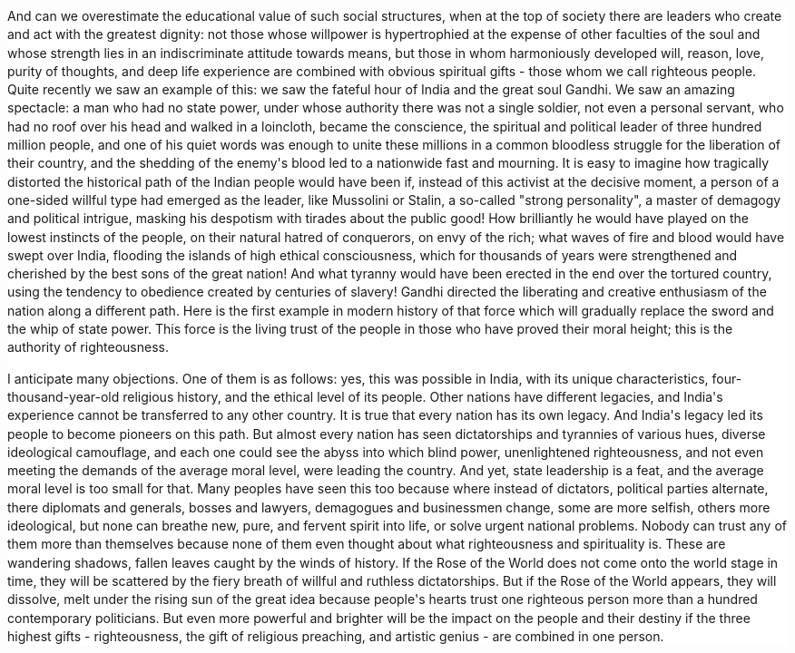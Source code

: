 And can we overestimate the educational value of such social structures, when at the top of society there are leaders who create and act with the greatest dignity: not those whose willpower is hypertrophied at the expense of other faculties of the soul and whose strength lies in an indiscriminate attitude towards means, but those in whom harmoniously developed will, reason, love, purity of thoughts, and deep life experience are combined with obvious spiritual gifts - those whom we call righteous people. Quite recently we saw an example of this: we saw the fateful hour of India and the great soul Gandhi. We saw an amazing spectacle: a man who had no state power, under whose authority there was not a single soldier, not even a personal servant, who had no roof over his head and walked in a loincloth, became the conscience, the spiritual and political leader of three hundred million people, and one of his quiet words was enough to unite these millions in a common bloodless struggle for the liberation of their country, and the shedding of the enemy's blood led to a nationwide fast and mourning. It is easy to imagine how tragically distorted the historical path of the Indian people would have been if, instead of this activist at the decisive moment, a person of a one-sided willful type had emerged as the leader, like Mussolini or Stalin, a so-called "strong personality", a master of demagogy and political intrigue, masking his despotism with tirades about the public good! How brilliantly he would have played on the lowest instincts of the people, on their natural hatred of conquerors, on envy of the rich; what waves of fire and blood would have swept over India, flooding the islands of high ethical consciousness, which for thousands of years were strengthened and cherished by the best sons of the great nation! And what tyranny would have been erected in the end over the tortured country, using the tendency to obedience created by centuries of slavery! Gandhi directed the liberating and creative enthusiasm of the nation along a different path. Here is the first example in modern history of that force which will gradually replace the sword and the whip of state power. This force is the living trust of the people in those who have proved their moral height; this is the authority of righteousness.

I anticipate many objections. One of them is as follows: yes, this was possible in India, with its unique characteristics, four-thousand-year-old religious history, and the ethical level of its people. Other nations have different legacies, and India's experience cannot be transferred to any other country. It is true that every nation has its own legacy. And India's legacy led its people to become pioneers on this path. But almost every nation has seen dictatorships and tyrannies of various hues, diverse ideological camouflage, and each one could see the abyss into which blind power, unenlightened righteousness, and not even meeting the demands of the average moral level, were leading the country. And yet, state leadership is a feat, and the average moral level is too small for that. Many peoples have seen this too because where instead of dictators, political parties alternate, there diplomats and generals, bosses and lawyers, demagogues and businessmen change, some are more selfish, others more ideological, but none can breathe new, pure, and fervent spirit into life, or solve urgent national problems. Nobody can trust any of them more than themselves because none of them even thought about what righteousness and spirituality is. These are wandering shadows, fallen leaves caught by the winds of history. If the Rose of the World does not come onto the world stage in time, they will be scattered by the fiery breath of willful and ruthless dictatorships. But if the Rose of the World appears, they will dissolve, melt under the rising sun of the great idea because people's hearts trust one righteous person more than a hundred contemporary politicians. But even more powerful and brighter will be the impact on the people and their destiny if the three highest gifts - righteousness, the gift of religious preaching, and artistic genius - are combined in one person.
